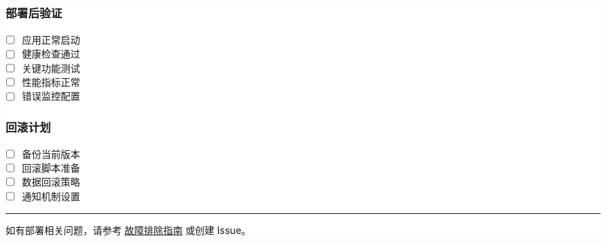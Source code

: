 ### 部署后验证

- [ ] 应用正常启动
- [ ] 健康检查通过
- [ ] 关键功能测试
- [ ] 性能指标正常
- [ ] 错误监控配置

### 回滚计划

- [ ] 备份当前版本
- [ ] 回滚脚本准备
- [ ] 数据回滚策略
- [ ] 通知机制设置

---

如有部署相关问题，请参考 [故障排除指南](TROUBLESHOOTING.md) 或创建 Issue。